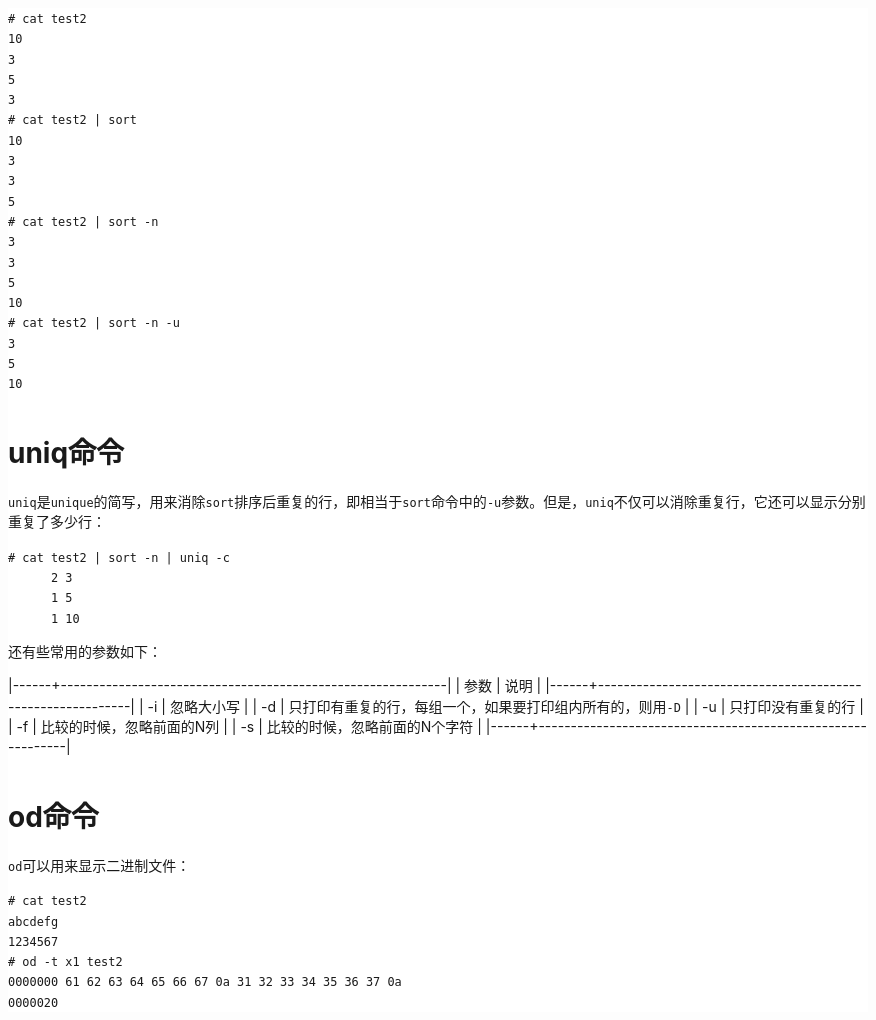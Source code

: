 ```
# cat test2
10
3
5
3
# cat test2 | sort
10
3
3
5
# cat test2 | sort -n
3
3
5
10
# cat test2 | sort -n -u
3
5
10
```

# uniq命令

`uniq`是`unique`的简写，用来消除`sort`排序后重复的行，即相当于`sort`命令中的`-u`参数。但是，`uniq`不仅可以消除重复行，它还可以显示分别重复了多少行：

```
# cat test2 | sort -n | uniq -c
      2 3
      1 5
      1 10
```

还有些常用的参数如下：

|------+------------------------------------------------------------|
| 参数 | 说明                                                       |
|------+------------------------------------------------------------|
| -i   | 忽略大小写                                                 |
| -d   | 只打印有重复的行，每组一个，如果要打印组内所有的，则用`-D` |
| -u   | 只打印没有重复的行                                         |
| -f   | 比较的时候，忽略前面的N列                                  |
| -s   | 比较的时候，忽略前面的N个字符                              |
|------+------------------------------------------------------------|

# od命令

`od`可以用来显示二进制文件：

```
# cat test2
abcdefg
1234567
# od -t x1 test2
0000000 61 62 63 64 65 66 67 0a 31 32 33 34 35 36 37 0a
0000020
```
